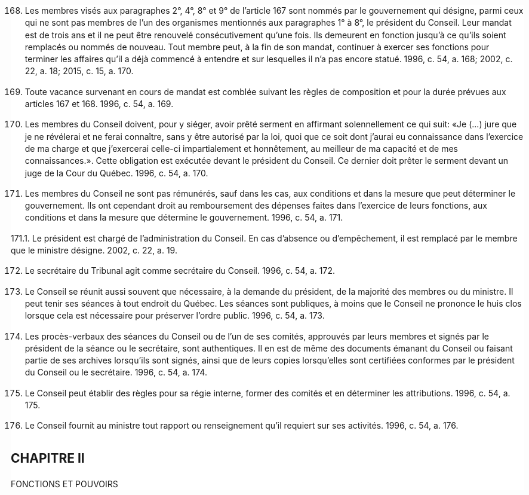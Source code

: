 168. Les membres visés aux paragraphes 2°, 4°, 8° et 9° de l’article 167 sont nommés par le gouvernement qui désigne, parmi ceux qui ne sont pas membres de l’un des organismes mentionnés aux paragraphes 1° à 8°, le président du Conseil.
Leur mandat est de trois ans et il ne peut être renouvelé consécutivement qu’une fois.
Ils demeurent en fonction jusqu’à ce qu’ils soient remplacés ou nommés de nouveau.
Tout membre peut, à la fin de son mandat, continuer à exercer ses fonctions pour terminer les affaires qu’il a déjà commencé à entendre et sur lesquelles il n’a pas encore statué.
1996, c. 54, a. 168; 2002, c. 22, a. 18; 2015, c. 15, a. 170.

169. Toute vacance survenant en cours de mandat est comblée suivant les règles de composition et pour la durée prévues aux articles 167 et 168.
1996, c. 54, a. 169.

170. Les membres du Conseil doivent, pour y siéger, avoir prêté serment en affirmant solennellement ce qui suit: «Je (...) jure que je ne révélerai et ne ferai connaître, sans y être autorisé par la loi, quoi que ce soit dont j’aurai eu connaissance dans l’exercice de ma charge et que j’exercerai celle-ci impartialement et honnêtement, au meilleur de ma capacité et de mes connaissances.».
Cette obligation est exécutée devant le président du Conseil. Ce dernier doit prêter le serment devant un juge de la Cour du Québec.
1996, c. 54, a. 170.

171. Les membres du Conseil ne sont pas rémunérés, sauf dans les cas, aux conditions et dans la mesure que peut déterminer le gouvernement.
Ils ont cependant droit au remboursement des dépenses faites dans l’exercice de leurs fonctions, aux conditions et dans la mesure que détermine le gouvernement.
1996, c. 54, a. 171.

171.1. Le président est chargé de l’administration du Conseil. En cas d’absence ou d’empêchement, il est remplacé par le membre que le ministre désigne.
2002, c. 22, a. 19.

172. Le secrétaire du Tribunal agit comme secrétaire du Conseil.
1996, c. 54, a. 172.

173. Le Conseil se réunit aussi souvent que nécessaire, à la demande du président, de la majorité des membres ou du ministre.
Il peut tenir ses séances à tout endroit du Québec. Les séances sont publiques, à moins que le Conseil ne prononce le huis clos lorsque cela est nécessaire pour préserver l’ordre public.
1996, c. 54, a. 173.

174. Les procès-verbaux des séances du Conseil ou de l’un de ses comités, approuvés par leurs membres et signés par le président de la séance ou le secrétaire, sont authentiques.
Il en est de même des documents émanant du Conseil ou faisant partie de ses archives lorsqu’ils sont signés, ainsi que de leurs copies lorsqu’elles sont certifiées conformes par le président du Conseil ou le secrétaire.
1996, c. 54, a. 174.

175. Le Conseil peut établir des règles pour sa régie interne, former des comités et en déterminer les attributions.
1996, c. 54, a. 175.

176. Le Conseil fournit au ministre tout rapport ou renseignement qu’il requiert sur ses activités.
1996, c. 54, a. 176.
## CHAPITRE II
FONCTIONS ET POUVOIRS
